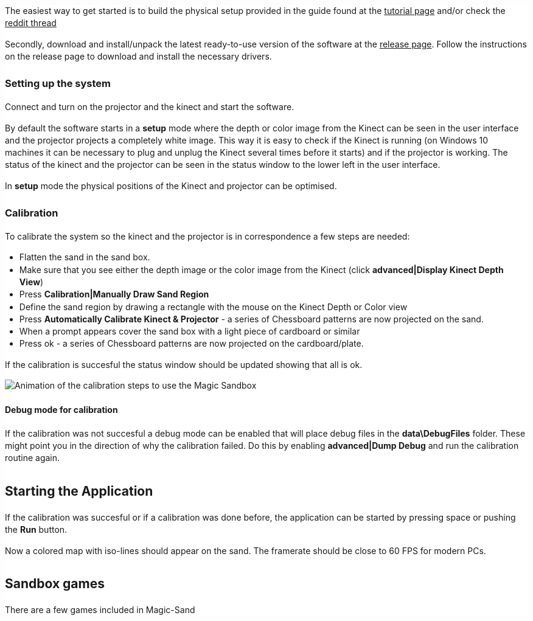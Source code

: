The easiest way to get started is to build the physical setup provided in the guide found at the [tutorial page](https://imgur.com/gallery/Q86wR) and/or check the [reddit thread](https://www.reddit.com/r/DIY/comments/4v1gfi/a_magic_sandbox_i_made_for_my_3_yo_sons_birthday/)

Secondly, download and install/unpack the latest ready-to-use version of the software at the [release page](https://github.com/thomwolf/Magic-Sand/releases/latest). Follow the instructions on the release page to download and install the necessary drivers.

### Setting up the system

Connect and turn on the projector and the kinect and start the software.

By default the software starts in a **setup** mode where the depth or color image from the Kinect can be seen in the user interface and the projector projects a completely white image. This way it is easy to check if the Kinect is running (on Windows 10 machines it can be necessary to plug and unplug the Kinect several times before it starts) and if the projector is working. The status of the kinect and the projector can be seen in the status window to the lower left in the user interface.

In **setup** mode the physical positions of the Kinect and projector can be optimised. 

### Calibration

To calibrate the system so the kinect and the projector is in correspondence a few steps are needed:
- Flatten the sand in the sand box.
- Make sure that you see either the depth image or the color image from the Kinect (click **advanced|Display Kinect Depth View**)
- Press **Calibration|Manually Draw Sand Region** 
- Define the sand region by drawing a rectangle with the mouse on the Kinect Depth or Color view
- Press **Automatically Calibrate Kinect & Projector** - a series of Chessboard patterns are now projected  on the sand.
- When a prompt appears cover the sand box with a light piece of cardboard or similar
- Press ok -  a series of Chessboard patterns are now projected on the cardboard/plate.

If the calibration is succesful the status window should be updated showing that all is ok.

![Animation of the calibration steps to use the Magic Sandbox](./art/calibration.gif)

#### Debug mode for calibration
If the calibration was not succesful a debug mode can be enabled that will place debug files in the **data\DebugFiles** folder. These might point you in the direction of why the calibration failed. Do this by enabling **advanced|Dump Debug** and run the calibration routine again.

## Starting the Application
If the calibration was succesful or if a calibration was done before, the application can be started by pressing space or pushing the **Run** button.

Now a colored map with iso-lines should appear on the sand. The framerate should be close to 60 FPS for modern PCs.

## Sandbox games

There are a few games included in Magic-Sand
